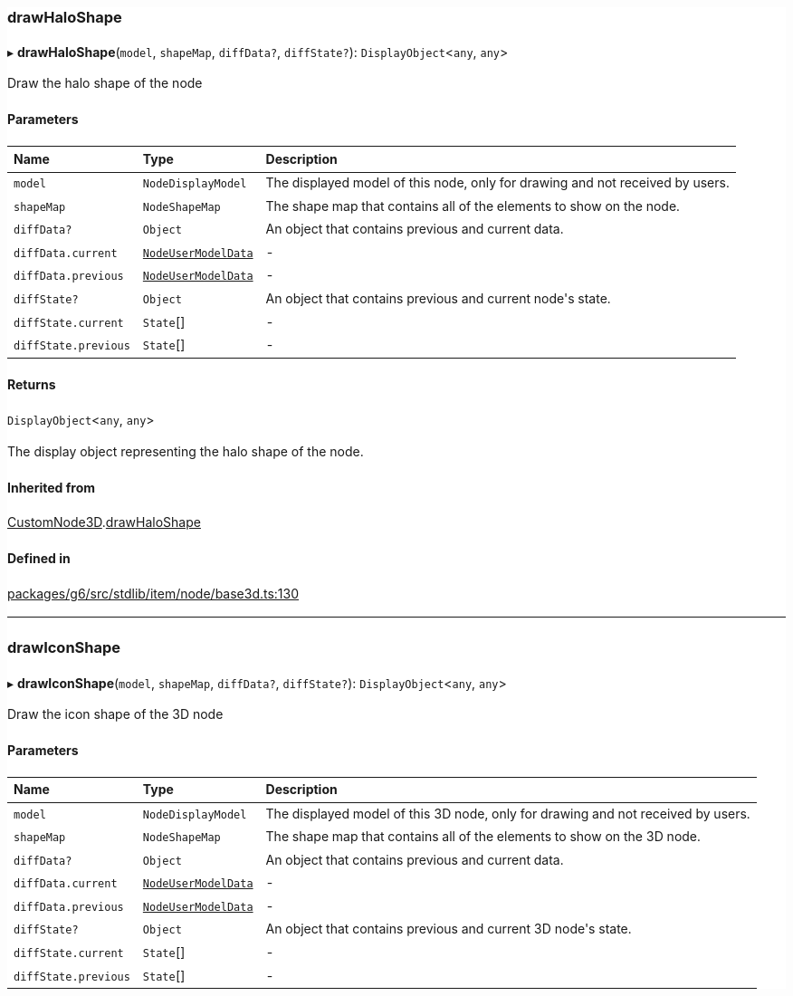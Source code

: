 ### drawHaloShape

▸ **drawHaloShape**(`model`, `shapeMap`, `diffData?`, `diffState?`): `DisplayObject`<`any`, `any`\>

Draw the halo shape of the node

#### Parameters

| Name                 | Type                                                                 | Description                                                                   |
| :------------------- | :------------------------------------------------------------------- | :---------------------------------------------------------------------------- |
| `model`              | `NodeDisplayModel`                                                   | The displayed model of this node, only for drawing and not received by users. |
| `shapeMap`           | `NodeShapeMap`                                                       | The shape map that contains all of the elements to show on the node.          |
| `diffData?`          | `Object`                                                             | An object that contains previous and current data.                            |
| `diffData.current`   | [`NodeUserModelData`](../../interfaces/item/NodeUserModelData.en.md) | -                                                                             |
| `diffData.previous`  | [`NodeUserModelData`](../../interfaces/item/NodeUserModelData.en.md) | -                                                                             |
| `diffState?`         | `Object`                                                             | An object that contains previous and current node's state.                    |
| `diffState.current`  | `State`[]                                                            | -                                                                             |
| `diffState.previous` | `State`[]                                                            | -                                                                             |

#### Returns

`DisplayObject`<`any`, `any`\>

The display object representing the halo shape of the node.

#### Inherited from

[CustomNode3D](CustomNode3D.en.md).[drawHaloShape](CustomNode3D.en.md#drawhaloshape)

#### Defined in

[packages/g6/src/stdlib/item/node/base3d.ts:130](https://github.com/antvis/G6/blob/61e525e59b/packages/g6/src/stdlib/item/node/base3d.ts#L130)

---

### drawIconShape

▸ **drawIconShape**(`model`, `shapeMap`, `diffData?`, `diffState?`): `DisplayObject`<`any`, `any`\>

Draw the icon shape of the 3D node

#### Parameters

| Name                 | Type                                                                 | Description                                                                      |
| :------------------- | :------------------------------------------------------------------- | :------------------------------------------------------------------------------- |
| `model`              | `NodeDisplayModel`                                                   | The displayed model of this 3D node, only for drawing and not received by users. |
| `shapeMap`           | `NodeShapeMap`                                                       | The shape map that contains all of the elements to show on the 3D node.          |
| `diffData?`          | `Object`                                                             | An object that contains previous and current data.                               |
| `diffData.current`   | [`NodeUserModelData`](../../interfaces/item/NodeUserModelData.en.md) | -                                                                                |
| `diffData.previous`  | [`NodeUserModelData`](../../interfaces/item/NodeUserModelData.en.md) | -                                                                                |
| `diffState?`         | `Object`                                                             | An object that contains previous and current 3D node's state.                    |
| `diffState.current`  | `State`[]                                                            | -                                                                                |
| `diffState.previous` | `State`[]                                                            | -                                                                                |
